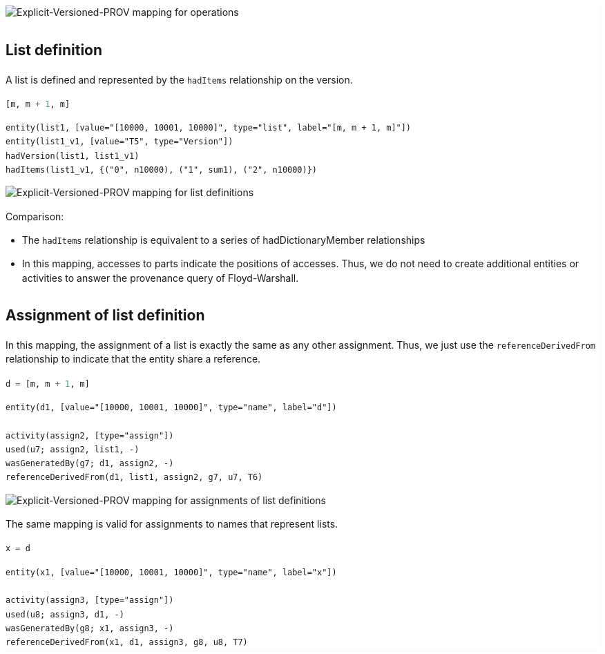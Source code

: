 ![Explicit-Versioned-PROV mapping for operations](https://github.com/dew-uff/mutable-prov/raw/master/explicit_versioned/operation.png)


## List definition

A list is defined and represented by the `hadItems` relationship on the version.

```python
[m, m + 1, m]
```

```provn
entity(list1, [value="[10000, 10001, 10000]", type="list", label="[m, m + 1, m]"])
entity(list1_v1, [value="T5", type="Version"])
hadVersion(list1, list1_v1)
hadItems(list1_v1, {("0", n10000), ("1", sum1), ("2", n10000)})
```

![Explicit-Versioned-PROV mapping for list definitions](https://github.com/dew-uff/mutable-prov/raw/master/explicit_versioned/list.png)

Comparison:

* The `hadItems` relationship is equivalent to a series of hadDictionaryMember relationships

* In this mapping, accesses to parts indicate the positions of accesses. Thus, we do not need to create additional entities or activities to answer the provenance query of Floyd-Warshall.



## Assignment of list definition

In this mapping, the assignment of a list is exactly the same as any other assignment. Thus, we just use the `referenceDerivedFrom` relationship to indicate that the entity share a reference.

```python
d = [m, m + 1, m]
```

```provn
entity(d1, [value="[10000, 10001, 10000]", type="name", label="d"])

activity(assign2, [type="assign"])
used(u7; assign2, list1, -)
wasGeneratedBy(g7; d1, assign2, -)
referenceDerivedFrom(d1, list1, assign2, g7, u7, T6)
```

![Explicit-Versioned-PROV mapping for assignments of list definitions](https://github.com/dew-uff/mutable-prov/raw/master/explicit_versioned/list_assign.png)

The same mapping is valid for assignments to names that represent lists.

```python
x = d
```

```provn
entity(x1, [value="[10000, 10001, 10000]", type="name", label="x"])

activity(assign3, [type="assign"])
used(u8; assign3, d1, -)
wasGeneratedBy(g8; x1, assign3, -)
referenceDerivedFrom(x1, d1, assign3, g8, u8, T7)
```
